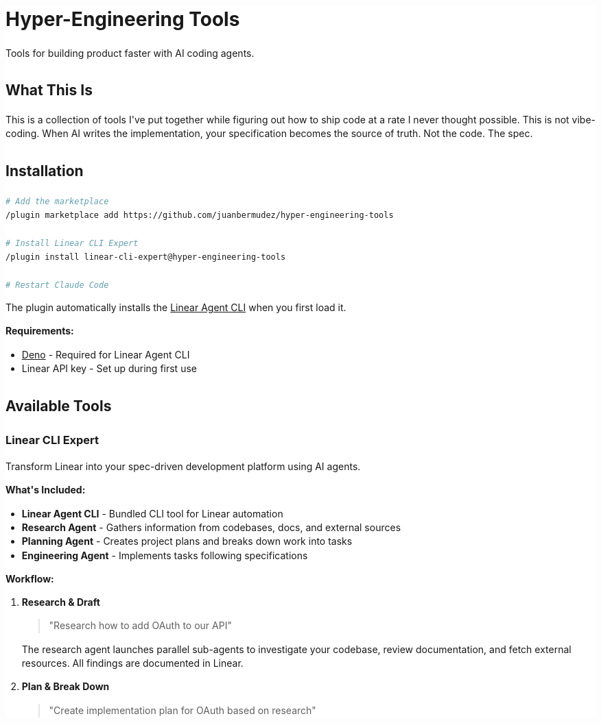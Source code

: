 # Hyper-Engineering Tools

Tools for building product faster with AI coding agents.

## What This Is

This is a collection of tools I've put together while figuring out how to ship code at a rate I never thought possible. This is not vibe-coding. When AI writes the implementation, your specification becomes the source of truth. Not the code. The spec.

## Installation

```bash
# Add the marketplace
/plugin marketplace add https://github.com/juanbermudez/hyper-engineering-tools

# Install Linear CLI Expert
/plugin install linear-cli-expert@hyper-engineering-tools

# Restart Claude Code
```

The plugin automatically installs the [Linear Agent CLI](https://github.com/juanbermudez/linear-agent-cli) when you first load it.

**Requirements:**
- [Deno](https://docs.deno.com/runtime/getting_started/installation/) - Required for Linear Agent CLI
- Linear API key - Set up during first use

## Available Tools

### Linear CLI Expert

Transform Linear into your spec-driven development platform using AI agents.

**What's Included:**
- **Linear Agent CLI** - Bundled CLI tool for Linear automation
- **Research Agent** - Gathers information from codebases, docs, and external sources
- **Planning Agent** - Creates project plans and breaks down work into tasks
- **Engineering Agent** - Implements tasks following specifications

**Workflow:**

1. **Research & Draft**
   > "Research how to add OAuth to our API"

   The research agent launches parallel sub-agents to investigate your codebase, review documentation, and fetch external resources. All findings are documented in Linear.

2. **Plan & Break Down**
   > "Create implementation plan for OAuth based on research"
